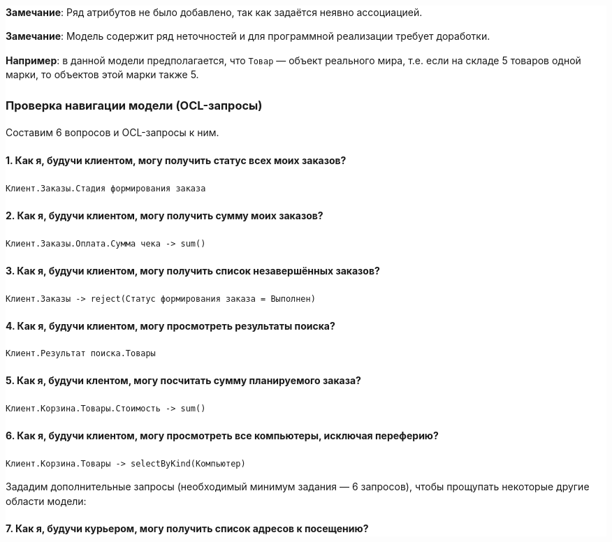 
**Замечание**: Ряд атрибутов не было добавлено, так как задаётся неявно ассоциацией. 

**Замечание**: Модель содержит ряд неточностей и для программной реализации требует доработки. 

**Например**: в данной модели предполагается, что `Товар` &mdash; объект реального мира, т.е. если на складе 5 товаров одной марки, то объектов этой марки также 5.

### Проверка навигации модели (OCL-запросы)

Составим 6 вопросов и OCL-запросы к ним.

#### 1. Как я, будучи клиентом, могу получить статус всех моих заказов?

```
Клиент.Заказы.Стадия формирования заказа
```

#### 2. Как я, будучи клиентом, могу получить сумму моих заказов?

```
Клиент.Заказы.Оплата.Сумма чека -> sum()
```

#### 3. Как я, будучи клиентом, могу получить список незавершённых заказов?

```
Клиент.Заказы -> reject(Статус формирования заказа = Выполнен)
```

#### 4. Как я, будучи клиентом, могу просмотреть результаты поиска?

```
Клиент.Результат поиска.Товары
```

#### 5. Как я, будучи клентом, могу посчитать сумму планируемого заказа?

```
Клиент.Корзина.Товары.Стоимость -> sum()
```

#### 6. Как я, будучи клиентом, могу просмотреть все компьютеры, исключая переферию?

```
Клиент.Корзина.Товары -> selectByKind(Компьютер)
```

Зададим дополнительные запросы (необходимый минимум задания &mdash; 6 запросов), чтобы прощупать некоторые другие области модели:

#### 7. Как я, будучи курьером, могу получить список адресов к посещению?

